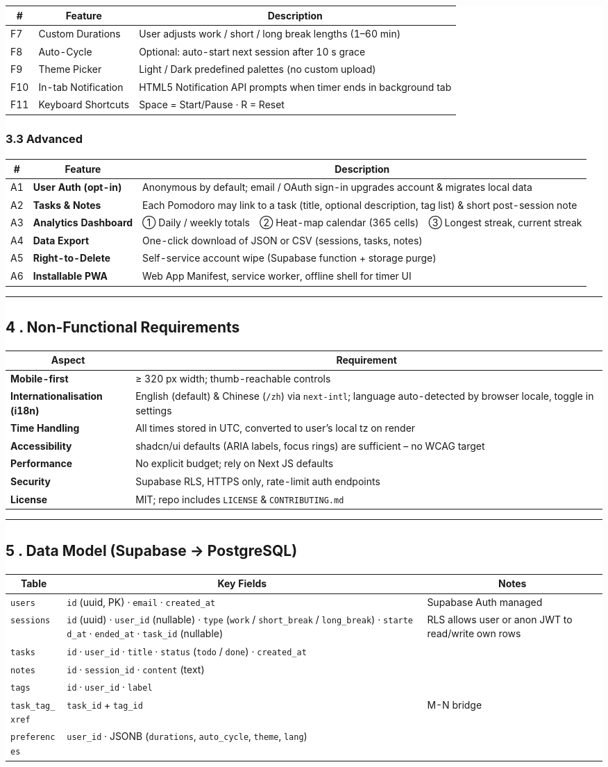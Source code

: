 | #   | Feature             | Description                                                      |
| --- | ------------------- | ---------------------------------------------------------------- |
| F7  | Custom Durations    | User adjusts work / short / long break lengths (1–60 min)        |
| F8  | Auto-Cycle          | Optional: auto-start next session after 10 s grace               |
| F9  | Theme Picker        | Light / Dark predefined palettes (no custom upload)              |
| F10 | In-tab Notification | HTML5 Notification API prompts when timer ends in background tab |
| F11 | Keyboard Shortcuts  | Space = Start/Pause · R = Reset                                  |

### 3.3 Advanced

| #   | Feature                 | Description                                                                                        |
| --- | ----------------------- | -------------------------------------------------------------------------------------------------- |
| A1  | **User Auth (opt-in)**  | Anonymous by default; email / OAuth sign-in upgrades account & migrates local data                 |
| A2  | **Tasks & Notes**       | Each Pomodoro may link to a task (title, optional description, tag list) & short post-session note |
| A3  | **Analytics Dashboard** | ① Daily / weekly totals ② Heat-map calendar (365 cells) ③ Longest streak, current streak           |
| A4  | **Data Export**         | One-click download of JSON or CSV (sessions, tasks, notes)                                         |
| A5  | **Right-to-Delete**     | Self-service account wipe (Supabase function + storage purge)                                      |
| A6  | **Installable PWA**     | Web App Manifest, service worker, offline shell for timer UI                                       |

---

## 4 . Non-Functional Requirements

| Aspect                          | Requirement                                                                                                       |
| ------------------------------- | ----------------------------------------------------------------------------------------------------------------- |
| **Mobile-first**                | ≥ 320 px width; thumb-reachable controls                                                                          |
| **Internationalisation (i18n)** | English (default) & Chinese (`/zh`) via `next-intl`; language auto-detected by browser locale, toggle in settings |
| **Time Handling**               | All times stored in UTC, converted to user’s local tz on render                                                   |
| **Accessibility**               | shadcn/ui defaults (ARIA labels, focus rings) are sufficient – no WCAG target                                     |
| **Performance**                 | No explicit budget; rely on Next JS defaults                                                                      |
| **Security**                    | Supabase RLS, HTTPS only, rate-limit auth endpoints                                                               |
| **License**                     | MIT; repo includes `LICENSE` & `CONTRIBUTING.md`                                                                  |

---

## 5 . Data Model (Supabase → PostgreSQL)

| Table           | Key Fields                                                                                                                             | Notes                                              |
| --------------- | -------------------------------------------------------------------------------------------------------------------------------------- | -------------------------------------------------- |
| `users`         | `id` (uuid, PK) · `email` · `created_at`                                                                                               | Supabase Auth managed                              |
| `sessions`      | `id` (uuid) · `user_id` (nullable) · `type` (`work` / `short_break` / `long_break`) · `started_at` · `ended_at` · `task_id` (nullable) | RLS allows user or anon JWT to read/write own rows |
| `tasks`         | `id` · `user_id` · `title` · `status` (`todo` / `done`) · `created_at`                                                                 |
| `notes`         | `id` · `session_id` · `content` (text)                                                                                                 |
| `tags`          | `id` · `user_id` · `label`                                                                                                             |
| `task_tag_xref` | `task_id` + `tag_id`                                                                                                                   | M-N bridge                                         |
| `preferences`   | `user_id` · JSONB (`durations`, `auto_cycle`, `theme`, `lang`)                                                                         |
